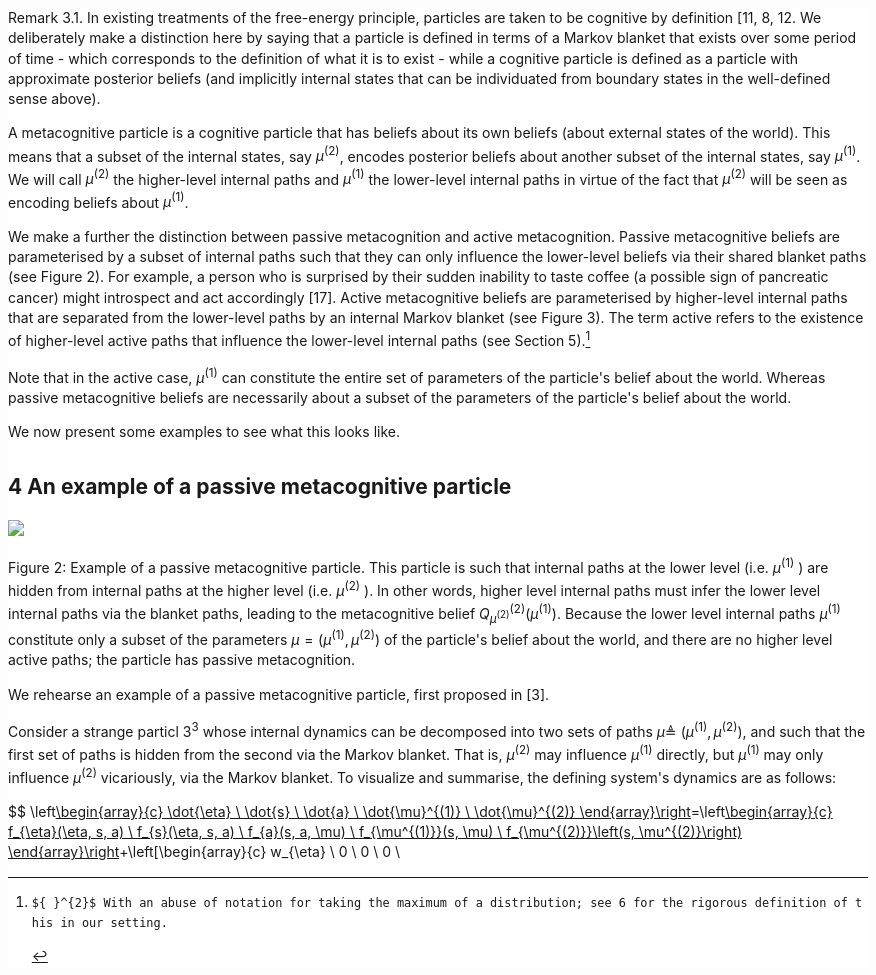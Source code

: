 Remark 3.1. In existing treatments of the free-energy principle, particles are taken to be cognitive by definition [11, 8, 12. We deliberately make a distinction here by saying that a particle is defined in terms of a Markov blanket that exists over some period of time - which corresponds to the definition of what it is to exist - while a cognitive particle is defined as a particle with approximate posterior beliefs (and implicitly internal states that can be individuated from boundary states in the well-defined sense above).

A metacognitive particle is a cognitive particle that has beliefs about its own beliefs (about external states of the world). This means that a subset of the internal states, say $\mu^{(2)}$, encodes posterior beliefs about another subset of the internal states, say $\mu^{(1)}$. We will call $\mu^{(2)}$ the higher-level internal paths and $\mu^{(1)}$ the lower-level internal paths in virtue of the fact that $\mu^{(2)}$ will be seen as encoding beliefs about $\mu^{(1)}$.

We make a further the distinction between passive metacognition and active metacognition. Passive metacognitive beliefs are parameterised by a subset of internal paths such that they can only influence the lower-level beliefs via their shared blanket paths (see Figure 2). For example, a person who is surprised by their sudden inability to taste coffee (a possible sign of pancreatic cancer) might introspect and act accordingly [17]. Active metacognitive beliefs are parameterised by higher-level internal paths that are separated from the lower-level paths by an internal Markov blanket (see Figure 3). The term active refers to the existence of higher-level active paths that influence the lower-level internal paths (see Section 5).[^2]

Note that in the active case, $\mu^{(1)}$ can constitute the entire set of parameters of the particle's belief about the world. Whereas passive metacognitive beliefs are necessarily about a subset of the parameters of the particle's belief about the world.

We now present some examples to see what this looks like.

## 4 An example of a passive metacognitive particle

![](https://cdn.mathpix.com/cropped/2024_05_22_beaf88da22d24fd6fa1eg-05.jpg?height=485&width=1136&top_left_y=603&top_left_x=511)

Figure 2: Example of a passive metacognitive particle. This particle is such that internal paths at the lower level (i.e. $\mu^{(1)}$ ) are hidden from internal paths at the higher level (i.e. $\mu^{(2)}$ ). In other words, higher level internal paths must infer the lower level internal paths via the blanket paths, leading to the metacognitive belief $Q_{\mu^{(2)}}^{(2)}\left(\mu^{(1)}\right)$. Because the lower level internal paths $\mu^{(1)}$ constitute only a subset of the parameters $\mu=\left(\mu^{(1)}, \mu^{(2)}\right)$ of the particle's belief about the world, and there are no higher level active paths; the particle has passive metacognition.

We rehearse an example of a passive metacognitive particle, first proposed in [3].

Consider a strange particl $3^{3}$ whose internal dynamics can be decomposed into two sets of paths $\mu \triangleq$ $\left(\mu^{(1)}, \mu^{(2)}\right)$, and such that the first set of paths is hidden from the second via the Markov blanket. That is, $\mu^{(2)}$ may influence $\mu^{(1)}$ directly, but $\mu^{(1)}$ may only influence $\mu^{(2)}$ vicariously, via the Markov blanket. To visualize and summarise, the defining system's dynamics are as follows:

$$
\left[\begin{array}{c}
\dot{\eta} \\
\dot{s} \\
\dot{a} \\
\dot{\mu}^{(1)} \\
\dot{\mu}^{(2)}
\end{array}\right](t)=\left[\begin{array}{c}
f_{\eta}(\eta, s, a) \\
f_{s}(\eta, s, a) \\
f_{a}(s, a, \mu) \\
f_{\mu^{(1)}}(s, \mu) \\
f_{\mu^{(2)}}\left(s, \mu^{(2)}\right)
\end{array}\right](t)+\left[\begin{array}{c}
w_{\eta} \\
0 \\
0 \\
0 \\

[^0]:    ${ }^{*}$ Equal contribution. Correspondence: lars.sandvedsmith@gmail.com
[^1]:    ${ }^{1}$ We will refer to 'paths' as opposed to 'states' for technical reasons (that inherit from the path integral formulation of the free energy principle). Paths can be thought of as trajectories or events that traverse state space and behave, mathematically, very much like a variable or state. Indeed, a path can be treated as a state in generalised coordinates of motion.
[^2]:    ${ }^{2}$ With an abuse of notation for taking the maximum of a distribution; see 6 for the rigorous definition of this in our setting.
[^3]:    ${ }^{3}$ Strange particles, as defined in 11, are such that active paths do not directly influence (i.e. are hidden from) internal paths; and, accordingly, active paths are inferred by internal paths via sensory paths. The other defining condition is that random fluctuations on the blanket and internal states are negligible in virtue of the fact that the particle is assumed to be large, and modelled at a correspondingly large degree of coarse graining (cf. classical mechanics from statistical mechanics).
[^4]:    ${ }^{4}$ These exist in large class of particles in virtue of conditions analogous to that discussed in [11, p. 24].